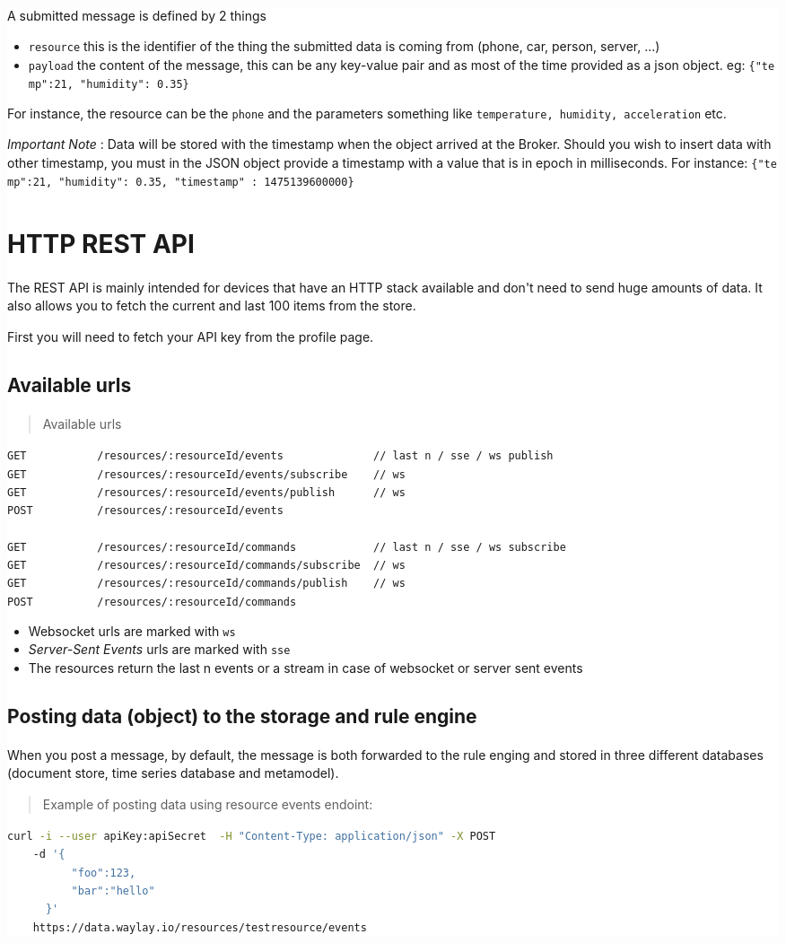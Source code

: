 A submitted message is defined by 2 things

* `resource`  this is the identifier of the thing the submitted data is coming from (phone, car, person, server, ...)
* `payload` the content of the message, this can be any key-value pair and as most of the time provided as a json object. eg: `{"temp":21, "humidity": 0.35}`

For instance, the resource can be the `phone` and the parameters something like `temperature, humidity, acceleration` etc.

*Important Note* : Data will be stored with the timestamp when the object arrived at the Broker. Should you wish to insert data with other timestamp, you must in the JSON object provide a timestamp with a value that is in epoch in milliseconds. For instance: `{"temp":21, "humidity": 0.35, "timestamp" : 1475139600000}`

# <a name="http"></a> HTTP REST API

The REST API is mainly intended for devices that have an HTTP stack available and don't need to send huge amounts of data. It also allows you to fetch the current and last 100 items from the store.

First you will need to fetch your API key from the profile page.

## Available urls

> Available urls

```bash
GET           /resources/:resourceId/events              // last n / sse / ws publish
GET           /resources/:resourceId/events/subscribe    // ws
GET           /resources/:resourceId/events/publish      // ws
POST          /resources/:resourceId/events

GET           /resources/:resourceId/commands            // last n / sse / ws subscribe
GET           /resources/:resourceId/commands/subscribe  // ws
GET           /resources/:resourceId/commands/publish    // ws
POST          /resources/:resourceId/commands
```

 * Websocket urls are marked with `ws`
 * *Server-Sent Events* urls are marked with `sse`
 * The resources return the last n events or a stream in case of websocket or server sent events

## Posting data (object) to the storage and rule engine

When you post a message, by default, the message is both forwarded to the rule enging and stored in three different databases (document store, time series database and metamodel).

> Example of posting data using resource events endoint:

```bash
curl -i --user apiKey:apiSecret  -H "Content-Type: application/json" -X POST
    -d '{
          "foo":123,
          "bar":"hello"
      }'
    https://data.waylay.io/resources/testresource/events
```

